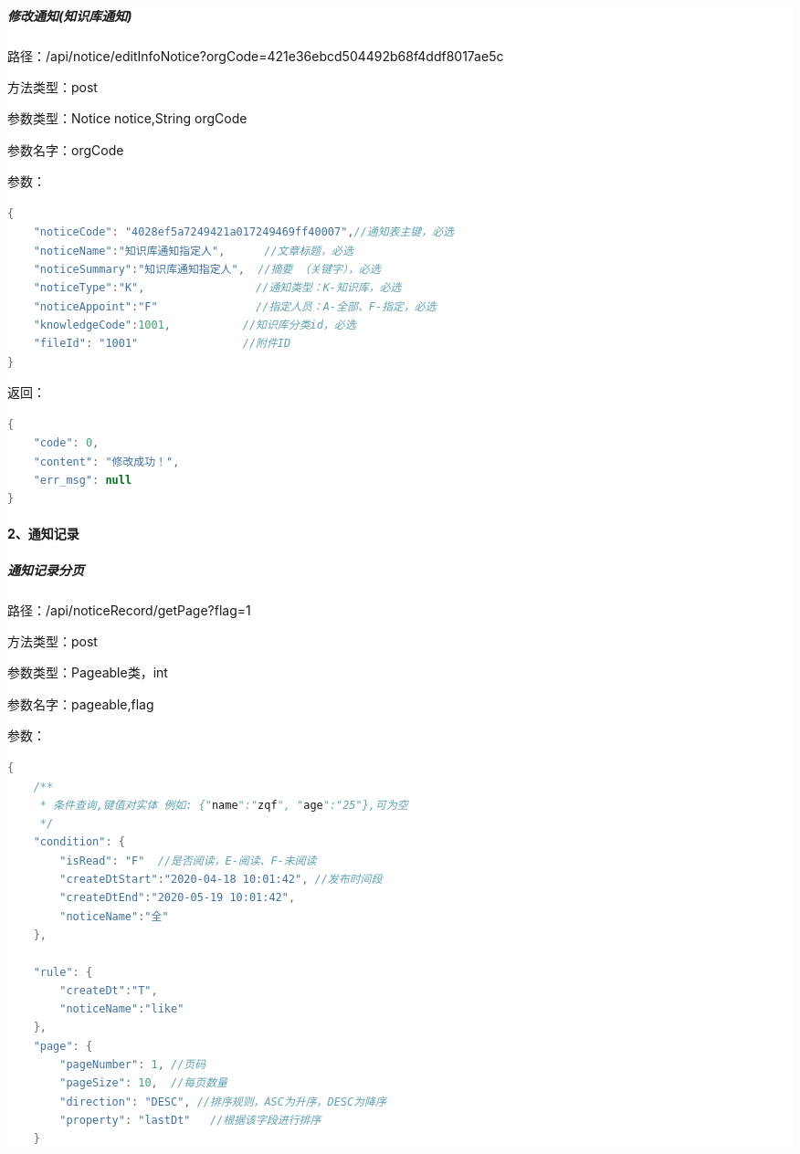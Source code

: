 #####  修改通知(知识库通知)

路径：/api/notice/editInfoNotice?orgCode=421e36ebcd504492b68f4ddf8017ae5c

方法类型：post

参数类型：Notice notice,String orgCode

参数名字：orgCode

参数：

```java
{
	"noticeCode": "4028ef5a7249421a017249469ff40007",//通知表主键，必选
    "noticeName":"知识库通知指定人",      //文章标题，必选
	"noticeSummary":"知识库通知指定人",  //摘要 （关键字），必选 
	"noticeType":"K",                 //通知类型：K-知识库，必选
    "noticeAppoint":"F"               //指定人员：A-全部、F-指定，必选
    "knowledgeCode":1001,           //知识库分类id，必选
    "fileId": "1001"                //附件ID
}
```

返回：

```java
{
    "code": 0,
    "content": "修改成功！",
    "err_msg": null
}
```



#### 2、通知记录

##### 通知记录分页

路径：/api/noticeRecord/getPage?flag=1

方法类型：post

参数类型：Pageable类，int

参数名字：pageable,flag

参数：

```java
{
    /**
	 * 条件查询,键值对实体 例如: {"name":"zqf", "age":"25"},可为空
	 */
	"condition": {
		"isRead": "F"  //是否阅读，E-阅读、F-未阅读
        "createDtStart":"2020-04-18 10:01:42", //发布时间段
		"createDtEnd":"2020-05-19 10:01:42",
        "noticeName":"全"
	},

    "rule": {
        "createDt":"T",
        "noticeName":"like"
    },
	"page": {
		"pageNumber": 1, //页码
		"pageSize": 10,  //每页数量
		"direction": "DESC", //排序规则，ASC为升序，DESC为降序
		"property": "lastDt"   //根据该字段进行排序
	}
```